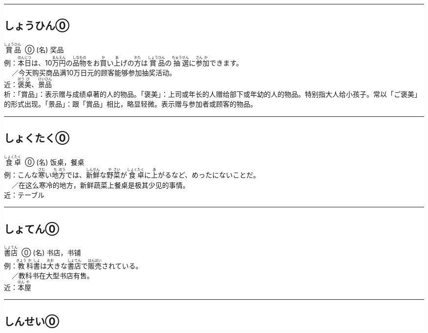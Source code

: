 - - -

## しょうひん⓪

<span>
  <ruby>賞<rt>しょう</rt>品<rt>ひん</rt></ruby>
</span>&nbsp;⓪ (名) 奖品
<div>
  <font> 例</font>：<ruby>本<rt>ほん</rt>日<rt>じつ</rt>は、10<rt></rt>万<rt>まん</rt>円<rt>えん</rt>の<rt></rt>品<rt>しな</rt>物<rt>もの</rt>をお<rt></rt>買<rt>か</rt>い<rt></rt>上<rt>あ</rt>げの<rt></rt>方<rt>かた</rt>は<rt></rt>賞<rt>しょう</rt>品<rt>ひん</rt>の<rt></rt>抽<rt>ちゅう</rt>選<rt>せん</rt>に<rt></rt>参<rt>さん</rt>加<rt>か</rt>できます。</ruby><br>&nbsp;&nbsp;&nbsp;&nbsp;／今天购买商品满10万日元的顾客能够参加抽奖活动。
  <br>
  <font> 近</font>：<ruby>褒<rt>ほう</rt>美<rt>び</rt></ruby>、<ruby>景<rt>けい</rt>品<rt>ひん</rt></ruby>
  <br>
  <font> 析</font>：「賞品」：表示赠与成绩卓著的人的物品。「褒美」：上司或年长的人赠给部下或年幼的人的物品。特别指大人给小孩子。常以「ご褒美」的形式出现。「景品」：跟「賞品」相比，略显轻微。表示赠与参加者或顾客的物品。
</div>

- - -

## しょくたく⓪

<span>
  <ruby>食<rt>しょく</rt>卓<rt>たく</rt></ruby>
</span>&nbsp;⓪ (名) 饭桌，餐桌
<div>
  <font> 例</font>：<ruby>こんな<rt></rt>寒<rt>さむ</rt>い<rt></rt>地<rt>ち</rt>方<rt>ほう</rt>では、<rt></rt>新<rt>しん</rt>鮮<rt>せん</rt>な<rt></rt>野<rt>や</rt>菜<rt>さい</rt>が<rt></rt>食<rt>しょく</rt>卓<rt>たく</rt>に<rt></rt>上<rt>あ</rt>がるなど、めったにないことだ。</ruby><br>&nbsp;&nbsp;&nbsp;&nbsp;／在这么寒冷的地方，新鲜蔬菜上餐桌是极其少见的事情。
  <br>
  <font> 近</font>：<ruby>テーブル</ruby>
</div>

- - -

## しょてん⓪

<span>
  <ruby>書<rt>しょ</rt>店<rt>てん</rt></ruby>
</span>&nbsp;⓪ (名) 书店，书铺
<div>
  <font> 例</font>：<ruby>教<rt>きょう</rt>科<rt>か</rt>書<rt>しょ</rt>は<rt></rt>大<rt>おお</rt>きな<rt></rt>書<rt>しょ</rt>店<rt>てん</rt>で<rt></rt>販<rt>はん</rt>売<rt>ばい</rt>されている。</ruby><br>&nbsp;&nbsp;&nbsp;&nbsp;／教科书在大型书店有售。
  <br>
  <font> 近</font>：<ruby>本<rt>ほん</rt>屋<rt>や</rt></ruby>
</div>

- - -

## しんせい⓪
